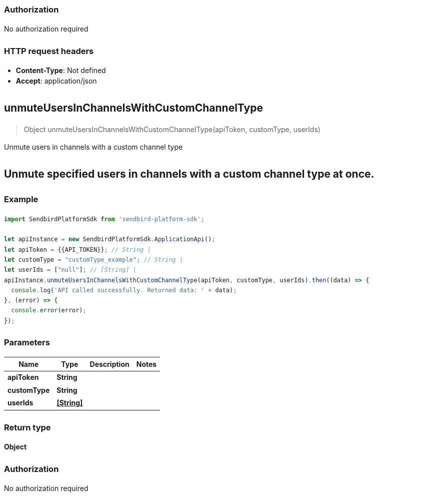 ### Authorization

No authorization required

### HTTP request headers

- **Content-Type**: Not defined
- **Accept**: application/json


## unmuteUsersInChannelsWithCustomChannelType

> Object unmuteUsersInChannelsWithCustomChannelType(apiToken, customType, userIds)

Unmute users in channels with a custom channel type

## Unmute specified users in channels with a custom channel type at once.

### Example

```javascript
import SendbirdPlatformSdk from 'sendbird-platform-sdk';

let apiInstance = new SendbirdPlatformSdk.ApplicationApi();
let apiToken = {{API_TOKEN}}; // String | 
let customType = "customType_example"; // String | 
let userIds = ["null"]; // [String] | 
apiInstance.unmuteUsersInChannelsWithCustomChannelType(apiToken, customType, userIds).then((data) => {
  console.log('API called successfully. Returned data: ' + data);
}, (error) => {
  console.error(error);
});

```

### Parameters


Name | Type | Description  | Notes
------------- | ------------- | ------------- | -------------
 **apiToken** | **String**|  | 
 **customType** | **String**|  | 
 **userIds** | [**[String]**](String.md)|  | 

### Return type

**Object**

### Authorization

No authorization required
